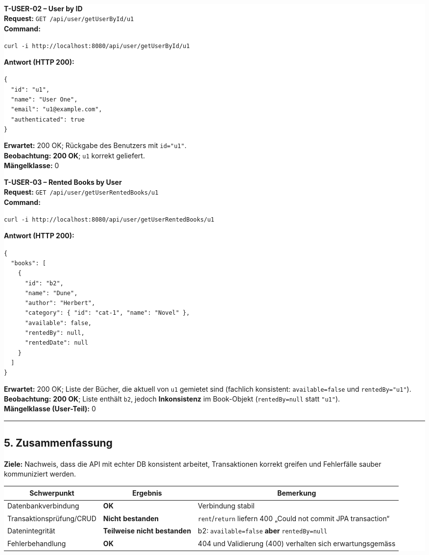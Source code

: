 **T-USER-02 – User by ID**  
**Request:** `GET /api/user/getUserById/u1`  
**Command:**

    curl -i http://localhost:8080/api/user/getUserById/u1

**Antwort (HTTP 200):**

    {
      "id": "u1",
      "name": "User One",
      "email": "u1@example.com",
      "authenticated": true
    }

**Erwartet:** 200 OK; Rückgabe des Benutzers mit `id="u1"`.  
**Beobachtung:** **200 OK**; `u1` korrekt geliefert.  
**Mängelklasse:** 0

**T-USER-03 – Rented Books by User**  
**Request:** `GET /api/user/getUserRentedBooks/u1`  
**Command:**

    curl -i http://localhost:8080/api/user/getUserRentedBooks/u1

**Antwort (HTTP 200):**

    {
      "books": [
        {
          "id": "b2",
          "name": "Dune",
          "author": "Herbert",
          "category": { "id": "cat-1", "name": "Novel" },
          "available": false,
          "rentedBy": null,
          "rentedDate": null
        }
      ]
    }

**Erwartet:** 200 OK; Liste der Bücher, die aktuell von `u1` gemietet sind (fachlich konsistent: `available=false` und `rentedBy="u1"`).  
**Beobachtung:** **200 OK**; Liste enthält `b2`, jedoch **Inkonsistenz** im Book-Objekt (`rentedBy=null` statt `"u1"`).  
**Mängelklasse (User-Teil):** 0


---

## 5. Zusammenfassung

**Ziele:** Nachweis, dass die API mit echter DB konsistent arbeitet, Transaktionen korrekt greifen und Fehlerfälle sauber kommuniziert werden.

| Schwerpunkt | Ergebnis | Bemerkung                                                      |
|---|---|----------------------------------------------------------------|
| Datenbankverbindung | **OK** | Verbindung stabil                                              |
| Transaktionsprüfung/CRUD | **Nicht bestanden** | `rent`/`return` liefern 400 „Could not commit JPA transaction“ |
| Datenintegrität | **Teilweise nicht bestanden** | b2: `available=false` **aber** `rentedBy=null`                 |
| Fehlerbehandlung | **OK** | 404 und Validierung (400) verhalten sich erwartungsgemäss      |
